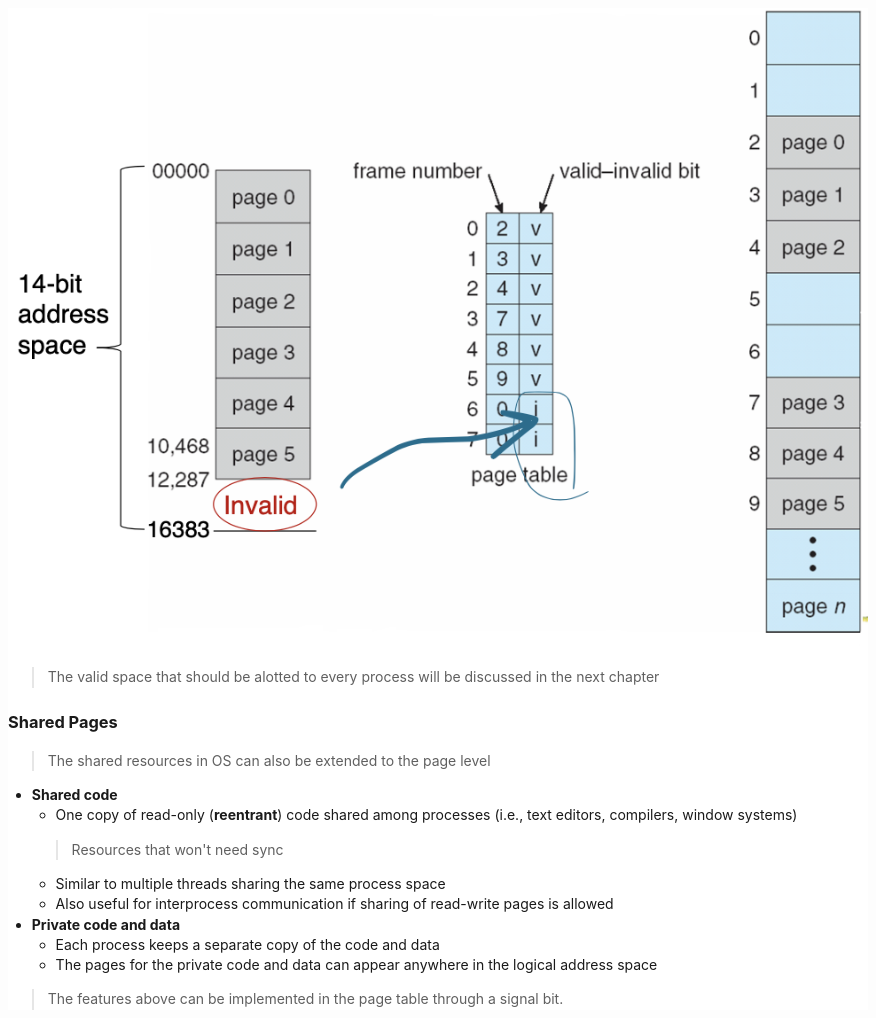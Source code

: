 ![](./img/12-18-13-11-02.png)

> The valid space that should be alotted to every process will be discussed in the next chapter

### Shared Pages
> The shared resources in OS can also be extended to the page level


- **Shared code**
  - One copy of read-only (**reentrant**) code shared among processes (i.e., text editors, compilers, window systems)
  > Resources that won't need sync
  - Similar to multiple threads sharing the same process space
  - Also useful for interprocess communication if sharing of read-write pages is allowed
- **Private code and data**
  - Each process keeps a separate copy of the code and data
  - The pages for the private code and data can appear anywhere in the logical address space

> The features above can be implemented in the page table through a signal bit.